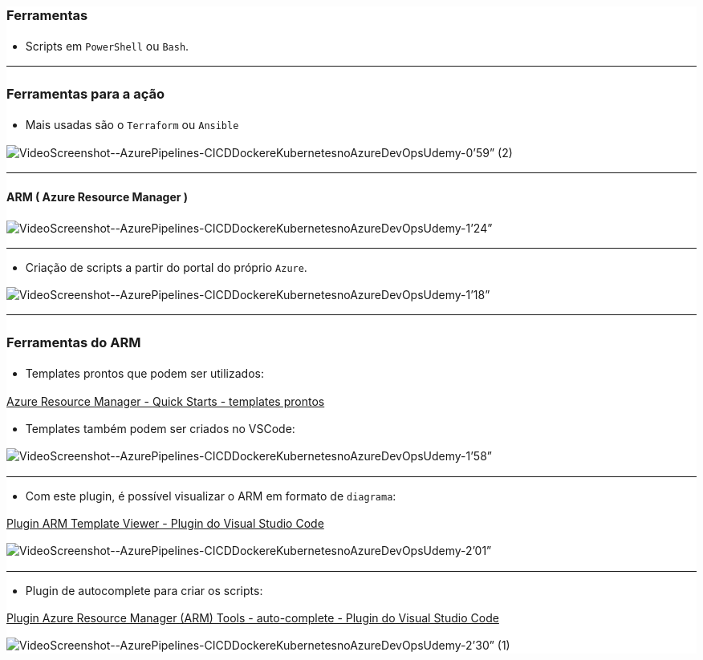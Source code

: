 ### Ferramentas

- Scripts em `PowerShell` ou `Bash`.

---

### Ferramentas para a ação
- Mais usadas são o `Terraform` ou `Ansible`

![VideoScreenshot--AzurePipelines-CICDDockereKubernetesnoAzureDevOpsUdemy-0’59” (2)](https://user-images.githubusercontent.com/46926951/230664046-16d1fc47-cf92-4fe2-9868-71c1fb8aa775.jpg)

---

#### ARM ( Azure Resource Manager )

![VideoScreenshot--AzurePipelines-CICDDockereKubernetesnoAzureDevOpsUdemy-1’24”](https://user-images.githubusercontent.com/46926951/230664286-242a5c04-2f83-4197-85cc-b628c7a128e2.jpg)

---

- Criação de scripts a partir do portal do próprio `Azure`.

![VideoScreenshot--AzurePipelines-CICDDockereKubernetesnoAzureDevOpsUdemy-1’18”](https://user-images.githubusercontent.com/46926951/230666115-007815bb-784e-4196-807b-220a30d89a06.jpg)

---

### Ferramentas do ARM

- Templates prontos que podem ser utilizados:

[ Azure Resource Manager - Quick Starts - templates prontos ](azure.microsoft.com/pt-br/resources/templates)

- Templates também podem ser criados no VSCode:

![VideoScreenshot--AzurePipelines-CICDDockereKubernetesnoAzureDevOpsUdemy-1’58”](https://user-images.githubusercontent.com/46926951/230667107-5aea8b29-c36e-4555-b7e5-d787dbaa199a.jpg)

---

- Com este plugin, é possível visualizar o ARM em formato de `diagrama`: 

[ Plugin ARM Template Viewer - Plugin do Visual Studio Code ](marketplace.visualstudio.com/items?itemName=bencoleman.armview)

![VideoScreenshot--AzurePipelines-CICDDockereKubernetesnoAzureDevOpsUdemy-2’01”](https://user-images.githubusercontent.com/46926951/230666518-d6614cef-d7b6-4830-adf0-437dff68ab82.jpg)

---

- Plugin de autocomplete para criar os scripts:

[Plugin Azure Resource Manager (ARM) Tools - auto-complete - Plugin do Visual Studio Code](marketplace.visualstudio.com/items?itemName=msazurermtools.azurerm-vscode-tools)


![VideoScreenshot--AzurePipelines-CICDDockereKubernetesnoAzureDevOpsUdemy-2’30” (1)](https://user-images.githubusercontent.com/46926951/230667837-3d3bd5e7-733d-4565-972a-99e8c9a319aa.jpg)
